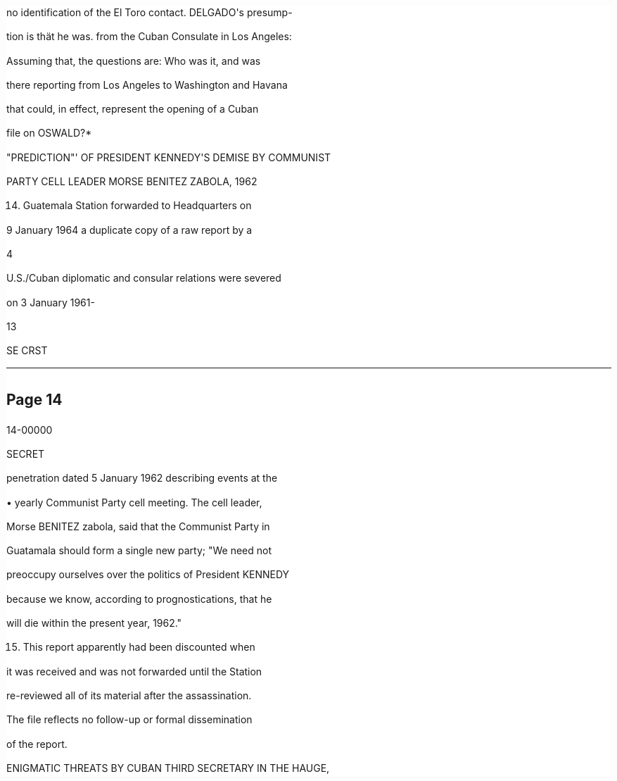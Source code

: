 no identification of the El Toro contact. DELGADO's presump-

tion is thät he was. from the Cuban Consulate in Los Angeles:

Assuming that, the questions are: Who was it, and was

there reporting from Los Angeles to Washington and Havana

that could, in effect, represent the opening of a Cuban

file on OSWALD?*

"PREDICTION"' OF PRESIDENT KENNEDY'S DEMISE BY COMMUNIST

PARTY CELL LEADER MORSE BENITEZ ZABOLA, 1962

14. Guatemala Station forwarded to Headquarters on

9 January 1964 a duplicate copy of a raw report by a

4

U.S./Cuban diplomatic and consular relations were severed

on 3 January 1961-

13

SE CRST

---

## Page 14

14-00000

SECRET

penetration dated 5 January 1962 describing events at the

• yearly Communist Party cell meeting. The cell leader,

Morse BENITEZ zabola, said that the Communist Party in

Guatamala should form a single new party; "We need not

preoccupy ourselves over the politics of President KENNEDY

because we know, according to prognostications, that he

will die within the present year, 1962."

15. This report apparently had been discounted when

it was received and was not forwarded until the Station

re-reviewed all of its material after the assassination.

The file reflects no follow-up or formal dissemination

of the report.

ENIGMATIC THREATS BY CUBAN THIRD SECRETARY IN THE HAUGE,
